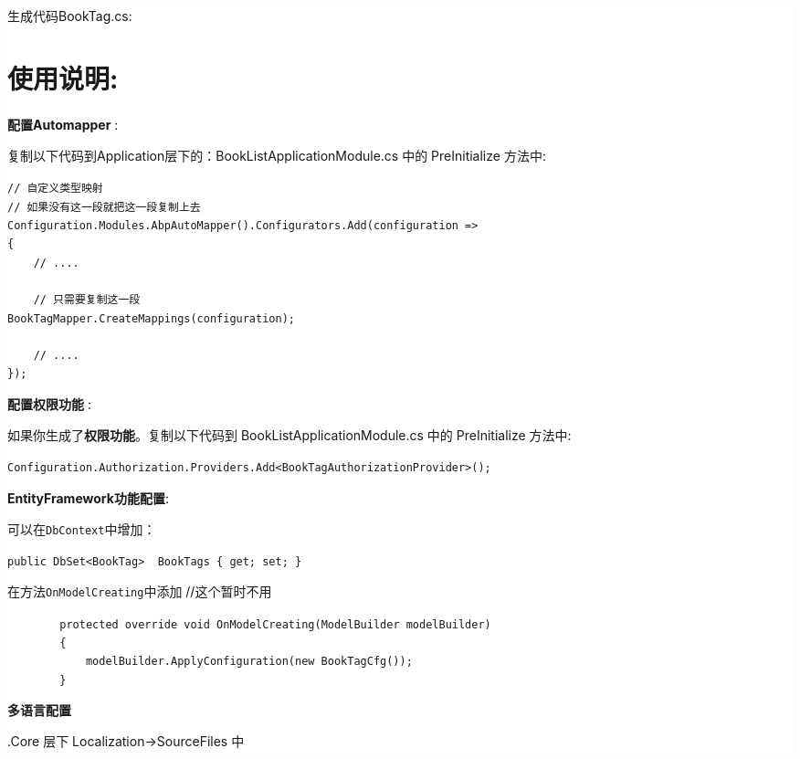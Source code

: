 生成代码BookTag.cs:  

# 使用说明:

**配置Automapper** :

复制以下代码到Application层下的：BookListApplicationModule.cs
中的 PreInitialize 方法中:

```
// 自定义类型映射
// 如果没有这一段就把这一段复制上去
Configuration.Modules.AbpAutoMapper().Configurators.Add(configuration =>
{
    // ....

    // 只需要复制这一段
BookTagMapper.CreateMappings(configuration);

    // ....
});

```

**配置权限功能**  :

如果你生成了**权限功能**。复制以下代码到 BookListApplicationModule.cs
中的 PreInitialize 方法中:

```
Configuration.Authorization.Providers.Add<BookTagAuthorizationProvider>();

```

**EntityFramework功能配置**:

可以在```DbContext```中增加：

 ```
public DbSet<BookTag>  BookTags { get; set; }

 ```

在方法```OnModelCreating```中添加       //这个暂时不用

```
        protected override void OnModelCreating(ModelBuilder modelBuilder)
        {
            modelBuilder.ApplyConfiguration(new BookTagCfg());
        }

```


**多语言配置**  

.Core 层下 Localization->SourceFiles 中
